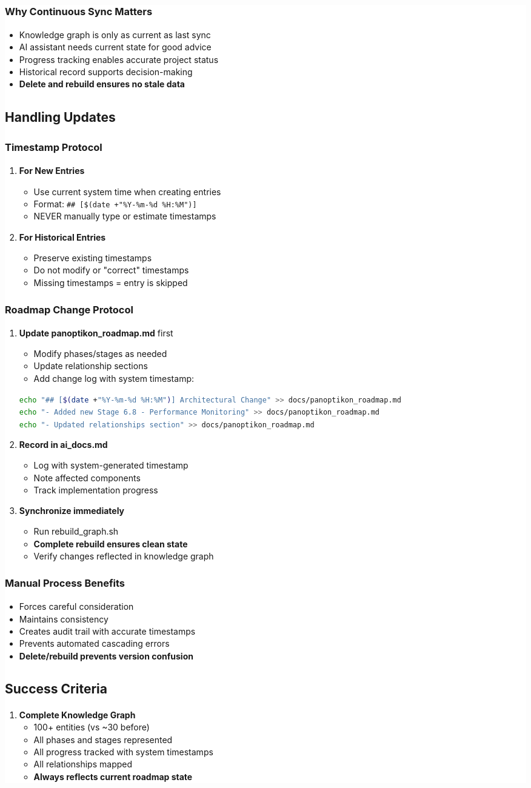 ### Why Continuous Sync Matters
- Knowledge graph is only as current as last sync
- AI assistant needs current state for good advice
- Progress tracking enables accurate project status
- Historical record supports decision-making
- **Delete and rebuild ensures no stale data**

## Handling Updates

### Timestamp Protocol
1. **For New Entries**
   - Use current system time when creating entries
   - Format: `## [$(date +"%Y-%m-%d %H:%M")]`
   - NEVER manually type or estimate timestamps

2. **For Historical Entries**
   - Preserve existing timestamps
   - Do not modify or "correct" timestamps
   - Missing timestamps = entry is skipped

### Roadmap Change Protocol
1. **Update panoptikon_roadmap.md** first
   - Modify phases/stages as needed
   - Update relationship sections
   - Add change log with system timestamp:
   ```bash
   echo "## [$(date +"%Y-%m-%d %H:%M")] Architectural Change" >> docs/panoptikon_roadmap.md
   echo "- Added new Stage 6.8 - Performance Monitoring" >> docs/panoptikon_roadmap.md
   echo "- Updated relationships section" >> docs/panoptikon_roadmap.md
   ```

2. **Record in ai_docs.md**
   - Log with system-generated timestamp
   - Note affected components
   - Track implementation progress

3. **Synchronize immediately**
   - Run rebuild_graph.sh
   - **Complete rebuild ensures clean state**
   - Verify changes reflected in knowledge graph

### Manual Process Benefits
- Forces careful consideration
- Maintains consistency
- Creates audit trail with accurate timestamps
- Prevents automated cascading errors
- **Delete/rebuild prevents version confusion**

## Success Criteria

1. **Complete Knowledge Graph**
   - 100+ entities (vs ~30 before)
   - All phases and stages represented
   - All progress tracked with system timestamps
   - All relationships mapped
   - **Always reflects current roadmap state**
